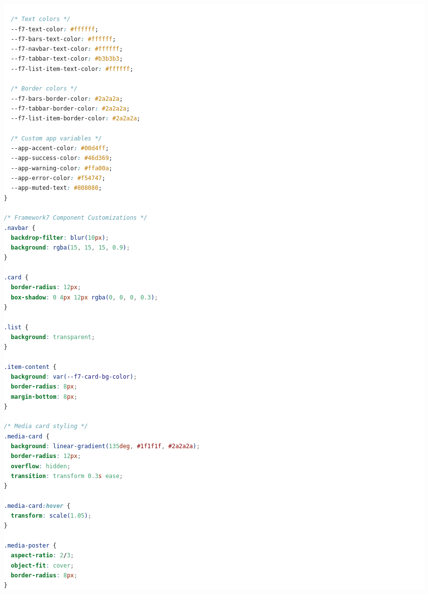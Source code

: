 ```css
  
  /* Text colors */
  --f7-text-color: #ffffff;
  --f7-bars-text-color: #ffffff;
  --f7-navbar-text-color: #ffffff;
  --f7-tabbar-text-color: #b3b3b3;
  --f7-list-item-text-color: #ffffff;
  
  /* Border colors */
  --f7-bars-border-color: #2a2a2a;
  --f7-tabbar-border-color: #2a2a2a;
  --f7-list-item-border-color: #2a2a2a;
  
  /* Custom app variables */
  --app-accent-color: #00d4ff;
  --app-success-color: #46d369;
  --app-warning-color: #ffa00a;
  --app-error-color: #f54747;
  --app-muted-text: #808080;
}

/* Framework7 Component Customizations */
.navbar {
  backdrop-filter: blur(10px);
  background: rgba(15, 15, 15, 0.9);
}

.card {
  border-radius: 12px;
  box-shadow: 0 4px 12px rgba(0, 0, 0, 0.3);
}

.list {
  background: transparent;
}

.item-content {
  background: var(--f7-card-bg-color);
  border-radius: 8px;
  margin-bottom: 8px;
}

/* Media card styling */
.media-card {
  background: linear-gradient(135deg, #1f1f1f, #2a2a2a);
  border-radius: 12px;
  overflow: hidden;
  transition: transform 0.3s ease;
}

.media-card:hover {
  transform: scale(1.05);
}

.media-poster {
  aspect-ratio: 2/3;
  object-fit: cover;
  border-radius: 8px;
}
```
